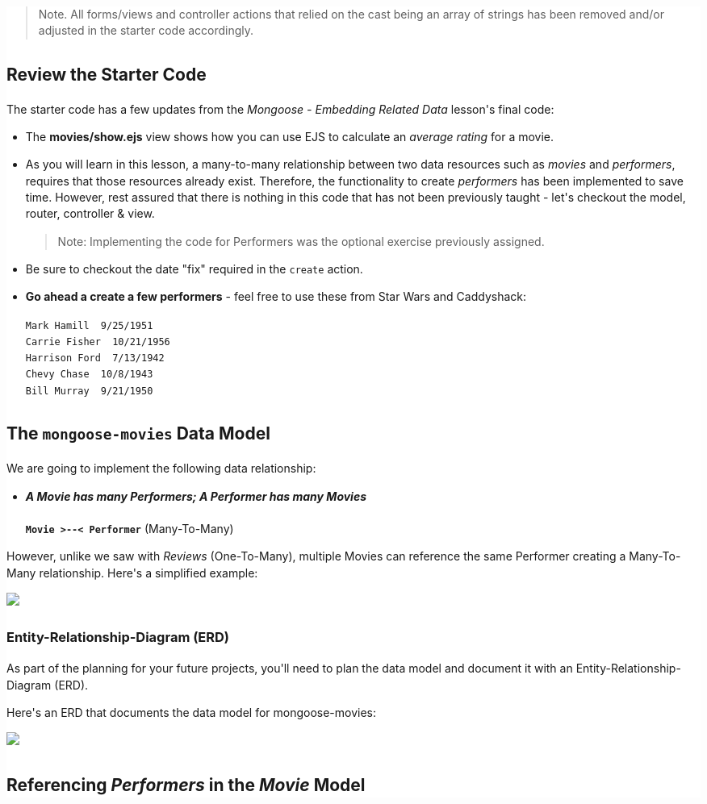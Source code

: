 > Note. All forms/views and controller actions that relied on the cast being an array of strings has been removed and/or adjusted in the starter code accordingly. 

## Review the Starter Code

The starter code has a few updates from the _Mongoose - Embedding Related Data_ lesson's final code:

- The **movies/show.ejs** view shows how you can use EJS to calculate an _average rating_ for a movie.
	
- As you will learn in this lesson, a many-to-many relationship between two data resources such as _movies_ and _performers_, requires that those resources already exist.  Therefore, the functionality to create _performers_ has been implemented to save time. However, rest assured that there is nothing in this code that has not been previously taught - let's checkout the model, router, controller & view.

  > Note: Implementing the code for Performers was the optional exercise previously assigned.

- Be sure to checkout the date "fix" required in the `create` action.

- **Go ahead a create a few performers** - feel free to use these from Star Wars and Caddyshack:

	```
	Mark Hamill  9/25/1951
	Carrie Fisher  10/21/1956
	Harrison Ford  7/13/1942
	Chevy Chase  10/8/1943
	Bill Murray  9/21/1950
	```

## The `mongoose-movies` Data Model

We are going to implement the following data relationship:

- **_A Movie has many Performers; A Performer has many Movies_**<br><br>**`Movie >--< Performer`** (Many-To-Many)

However, unlike we saw with _Reviews_ (One-To-Many), multiple Movies can reference the same Performer creating a Many-To-Many relationship.  Here's a simplified example:

<img src="https://i.imgur.com/hzoRC2y.png" width="100%">

### Entity-Relationship-Diagram (ERD)

As part of the planning for your future projects, you'll need to plan the data model and document it with an Entity-Relationship-Diagram (ERD).

Here's an ERD that documents the data model for mongoose-movies:

<img src="https://i.imgur.com/CVTFHMJ.png" width="100%">

## Referencing _Performers_ in the _Movie_ Model
